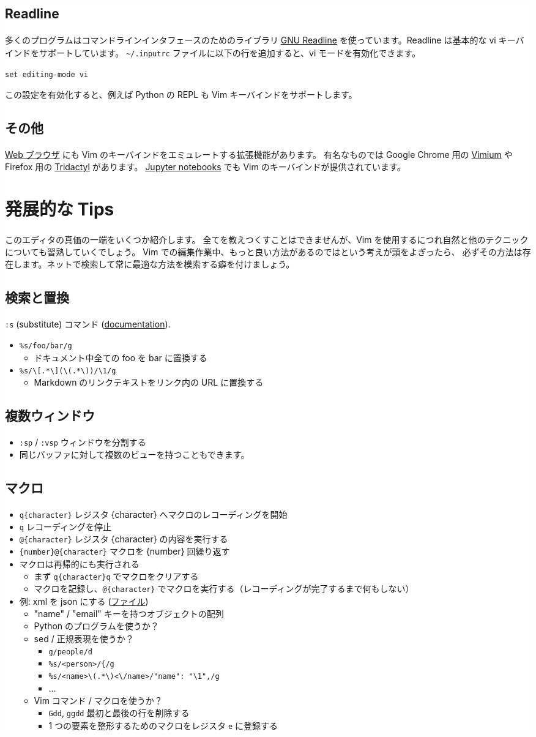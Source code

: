 ## Readline
多くのプログラムはコマンドラインインタフェースのためのライブラリ [GNU
Readline](https://tiswww.case.edu/php/chet/readline/rltop.html)
を使っています。Readline は基本的な vi キーバインドをサポートしています。
`~/.inputrc` ファイルに以下の行を追加すると、vi モードを有効化できます。

```
set editing-mode vi
```

この設定を有効化すると、例えば Python の REPL も Vim キーバインドをサポートします。

## その他

[Web ブラウザ](http://vim.wikia.com/wiki/Vim_key_bindings_for_web_browsers) にも Vim のキーバインドをエミュレートする拡張機能があります。
有名なものでは Google Chrome 用の
[Vimium](https://chrome.google.com/webstore/detail/vimium/dbepggeogbaibhgnhhndojpepiihcmeb?hl=en)
や Firefox 用の [Tridactyl](https://github.com/tridactyl/tridactyl) があります。
[Jupyter
notebooks](https://github.com/lambdalisue/jupyter-vim-binding) でも Vim のキーバインドが提供されています。

# 発展的な Tips

このエディタの真価の一端をいくつか紹介します。
全てを教えつくすことはできませんが、Vim を使用するにつれ自然と他のテクニックについても習熟していくでしょう。
Vim での編集作業中、もっと良い方法があるのではという考えが頭をよぎったら、
必ずその方法は存在します。ネットで検索して常に最適な方法を模索する癖を付けましょう。

## 検索と置換

`:s` (substitute) コマンド ([documentation](http://vim.wikia.com/wiki/Search_and_replace)).

- `%s/foo/bar/g`
    - ドキュメント中全ての foo を bar に置換する
- `%s/\[.*\](\(.*\))/\1/g`
    - Markdown のリンクテキストをリンク内の URL に置換する

## 複数ウィンドウ
- `:sp` / `:vsp` ウィンドウを分割する
- 同じバッファに対して複数のビューを持つこともできます。

## マクロ

- `q{character}` レジスタ {character} へマクロのレコーディングを開始
- `q` レコーディングを停止
- `@{character}` レジスタ {character} の内容を実行する
- `{number}@{character}` マクロを {number} 回繰り返す
- マクロは再帰的にも実行される
  - まず `q{character}q` でマクロをクリアする
  - マクロを記録し、`@{character}` でマクロを実行する（レコーディングが完了するまで何もしない）
- 例: xml を json にする ([ファイル](/2020/files/example-data.xml))
  - "name" / "email" キーを持つオブジェクトの配列
  - Python のプログラムを使うか？
  - sed / 正規表現を使うか？
      - `g/people/d`
      - `%s/<person>/{/g`
      - `%s/<name>\(.*\)<\/name>/"name": "\1",/g`
      - ...
  - Vim コマンド / マクロを使うか？
      - `Gdd`, `ggdd` 最初と最後の行を削除する
      - 1 つの要素を整形するためのマクロをレジスタ `e` に登録する